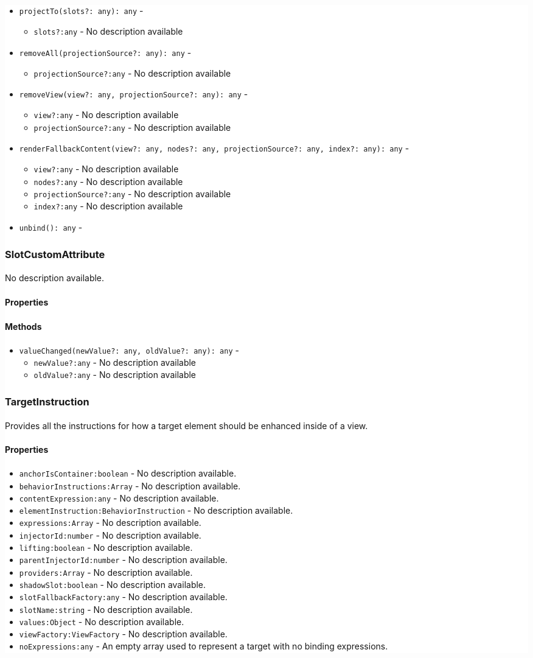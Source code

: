 
* `projectTo(slots?: any): any` - 
  * `slots?:any` - No description available


* `removeAll(projectionSource?: any): any` - 
  * `projectionSource?:any` - No description available


* `removeView(view?: any, projectionSource?: any): any` - 
  * `view?:any` - No description available
  * `projectionSource?:any` - No description available


* `renderFallbackContent(view?: any, nodes?: any, projectionSource?: any, index?: any): any` - 
  * `view?:any` - No description available
  * `nodes?:any` - No description available
  * `projectionSource?:any` - No description available
  * `index?:any` - No description available


* `unbind(): any` - 



### SlotCustomAttribute

No description available.

#### Properties


#### Methods


* `valueChanged(newValue?: any, oldValue?: any): any` - 
  * `newValue?:any` - No description available
  * `oldValue?:any` - No description available



### TargetInstruction

Provides all the instructions for how a target element should be enhanced inside of a view.

#### Properties

* `anchorIsContainer:boolean` - No description available.
* `behaviorInstructions:Array` - No description available.
* `contentExpression:any` - No description available.
* `elementInstruction:BehaviorInstruction` - No description available.
* `expressions:Array` - No description available.
* `injectorId:number` - No description available.
* `lifting:boolean` - No description available.
* `parentInjectorId:number` - No description available.
* `providers:Array` - No description available.
* `shadowSlot:boolean` - No description available.
* `slotFallbackFactory:any` - No description available.
* `slotName:string` - No description available.
* `values:Object` - No description available.
* `viewFactory:ViewFactory` - No description available.
* `noExpressions:any` - An empty array used to represent a target with no binding expressions.
